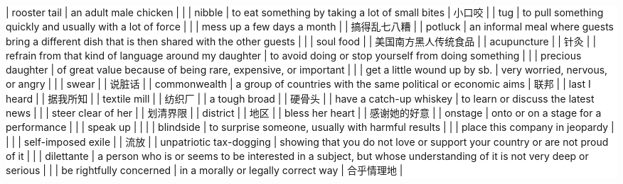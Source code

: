 | rooster tail                                          | an adult male chicken                                                                                                                   |                      |
| nibble                                                | to eat something by taking a lot of small bites                                                                                         | 小口咬               |
| tug                                                   | to pull something quickly and usually with a lot of force                                                                               |                      |
| mess up a few days a month                            |                                                                                                                                         | 搞得乱七八糟         |
| potluck                                               | an informal meal where guests bring a different dish that is then shared with the other guests                                          |                      |
| soul food                                             |                                                                                                                                         | 美国南方黑人传统食品 |
| acupuncture                                           |                                                                                                                                         | 针灸                 |
| refrain from that kind of language around my daughter | to avoid doing or stop yourself from doing something                                                                                    |                      |
| precious daughter                                     | of great value because of being rare, expensive, or important                                                                           |                      |
| get a little wound up by sb.                          | very worried, nervous, or angry                                                                                                         |                      |
| swear                                                 |                                                                                                                                         | 说脏话               |
| commonwealth                                          | a group of countries with the same political or economic aims                                                                           | 联邦                 |
| last I heard                                          |                                                                                                                                         | 据我所知             |
| textile mill                                          |                                                                                                                                         | 纺织厂               |
| a tough broad                                         |                                                                                                                                         | 硬骨头               |
| have a catch-up whiskey                               | to learn or discuss the latest news                                                                                                     |                      |
| steer clear of her                                    |                                                                                                                                         | 划清界限             |
| district                                              |                                                                                                                                         | 地区                 |
| bless her heart                                       |                                                                                                                                         | 感谢她的好意         |
| onstage                                               | onto or on a stage for a performance                                                                                                    |                      |
| speak up                                              |                                                                                                                                         |                      |
| blindside                                             | to surprise someone, usually with harmful results                                                                                       |                      |
| place this company in jeopardy                        |                                                                                                                                         |                      |
| self-imposed exile                                    |                                                                                                                                         | 流放                 |
| unpatriotic tax-dogging                               | showing that you do not love or support your country or are not proud of it                                                             |                      |
| dilettante                                            | a person who is or seems to be interested in a subject, but whose understanding of it is not very deep or serious                       |                      |
| be rightfully concerned                               | in a morally or legally correct way                                                                                                     | 合乎情理地           |